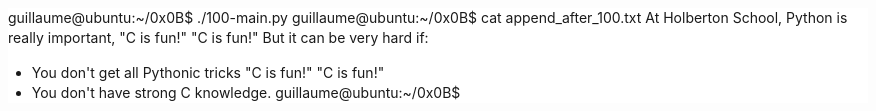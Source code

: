 guillaume@ubuntu:~/0x0B$ ./100-main.py
guillaume@ubuntu:~/0x0B$ cat append_after_100.txt
At Holberton School,
Python is really important,
"C is fun!"
"C is fun!"
But it can be very hard if:
- You don't get all Pythonic tricks
"C is fun!"
"C is fun!"
- You don't have strong C knowledge.
guillaume@ubuntu:~/0x0B$ 
</code></pre>
